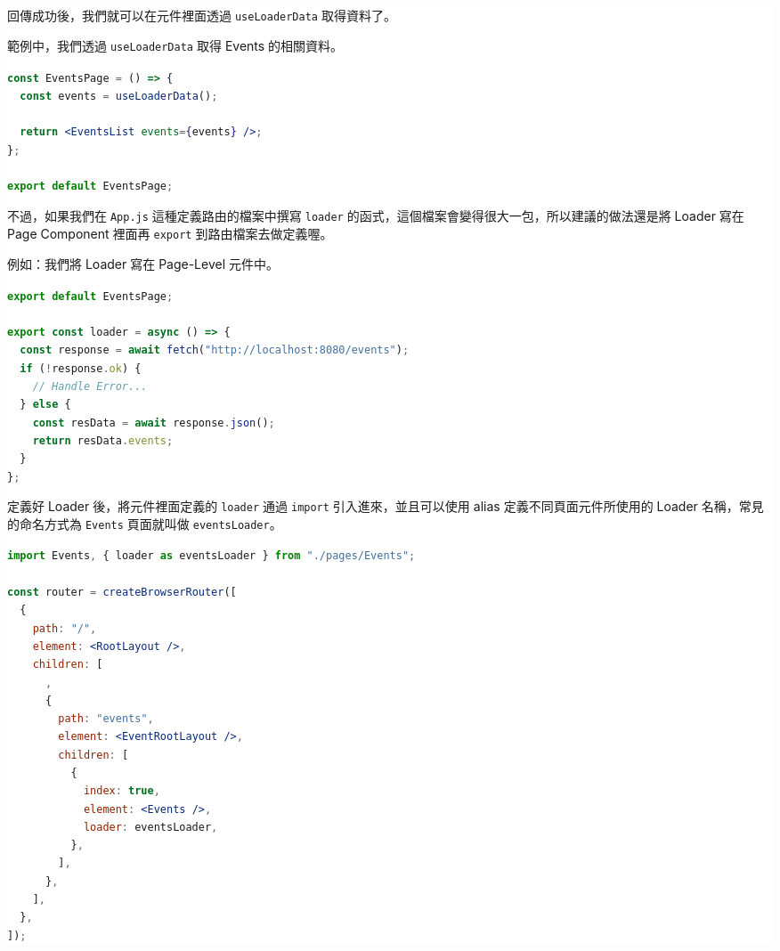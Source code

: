 回傳成功後，我們就可以在元件裡面透過 `useLoaderData` 取得資料了。

範例中，我們透過 `useLoaderData` 取得 Events 的相關資料。

```jsx
const EventsPage = () => {
  const events = useLoaderData();

  return <EventsList events={events} />;
};

export default EventsPage;
```

不過，如果我們在 `App.js` 這種定義路由的檔案中撰寫 `loader` 的函式，這個檔案會變得很大一包，所以建議的做法還是將 Loader 寫在 Page Component 裡面再 `export` 到路由檔案去做定義喔。

例如：我們將 Loader 寫在 Page-Level 元件中。

```jsx
export default EventsPage;

export const loader = async () => {
  const response = await fetch("http://localhost:8080/events");
  if (!response.ok) {
    // Handle Error...
  } else {
    const resData = await response.json();
    return resData.events;
  }
};
```

定義好 Loader 後，將元件裡面定義的 `loader` 通過 `import` 引入進來，並且可以使用 alias 定義不同頁面元件所使用的 Loader 名稱，常見的命名方式為 `Events` 頁面就叫做 `eventsLoader`。

```jsx
import Events, { loader as eventsLoader } from "./pages/Events";

const router = createBrowserRouter([
  {
    path: "/",
    element: <RootLayout />,
    children: [
      ,
      {
        path: "events",
        element: <EventRootLayout />,
        children: [
          {
            index: true,
            element: <Events />,
            loader: eventsLoader,
          },
        ],
      },
    ],
  },
]);
```
